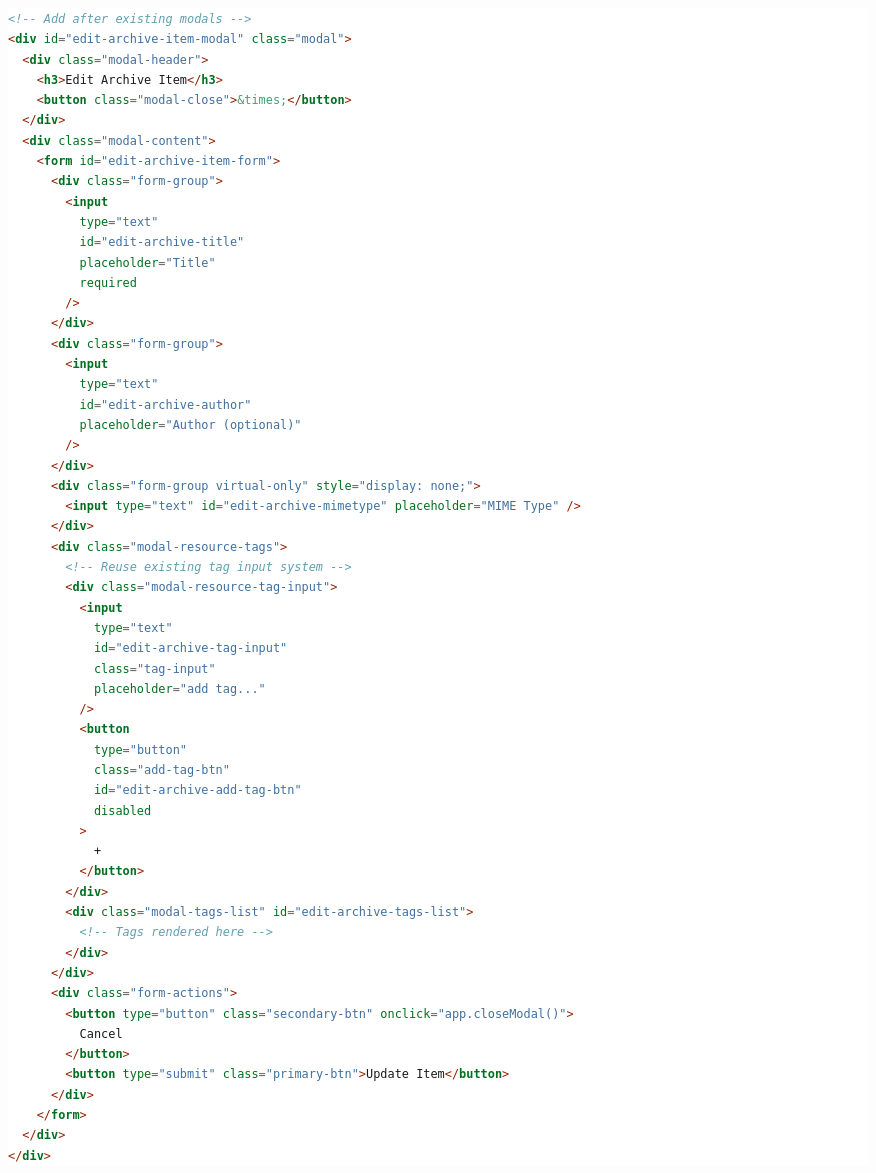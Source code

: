 ```html
<!-- Add after existing modals -->
<div id="edit-archive-item-modal" class="modal">
  <div class="modal-header">
    <h3>Edit Archive Item</h3>
    <button class="modal-close">&times;</button>
  </div>
  <div class="modal-content">
    <form id="edit-archive-item-form">
      <div class="form-group">
        <input
          type="text"
          id="edit-archive-title"
          placeholder="Title"
          required
        />
      </div>
      <div class="form-group">
        <input
          type="text"
          id="edit-archive-author"
          placeholder="Author (optional)"
        />
      </div>
      <div class="form-group virtual-only" style="display: none;">
        <input type="text" id="edit-archive-mimetype" placeholder="MIME Type" />
      </div>
      <div class="modal-resource-tags">
        <!-- Reuse existing tag input system -->
        <div class="modal-resource-tag-input">
          <input
            type="text"
            id="edit-archive-tag-input"
            class="tag-input"
            placeholder="add tag..."
          />
          <button
            type="button"
            class="add-tag-btn"
            id="edit-archive-add-tag-btn"
            disabled
          >
            +
          </button>
        </div>
        <div class="modal-tags-list" id="edit-archive-tags-list">
          <!-- Tags rendered here -->
        </div>
      </div>
      <div class="form-actions">
        <button type="button" class="secondary-btn" onclick="app.closeModal()">
          Cancel
        </button>
        <button type="submit" class="primary-btn">Update Item</button>
      </div>
    </form>
  </div>
</div>
```
